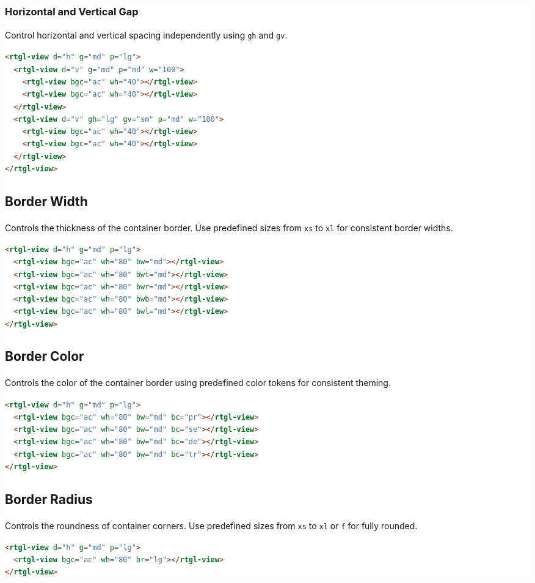 ### Horizontal and Vertical Gap

Control horizontal and vertical spacing independently using `gh` and `gv`.

```html codePreview
<rtgl-view d="h" g="md" p="lg">
  <rtgl-view d="v" g="md" p="md" w="100">
    <rtgl-view bgc="ac" wh="40"></rtgl-view>
    <rtgl-view bgc="ac" wh="40"></rtgl-view>
  </rtgl-view>
  <rtgl-view d="v" gh="lg" gv="sm" p="md" w="100">
    <rtgl-view bgc="ac" wh="40"></rtgl-view>
    <rtgl-view bgc="ac" wh="40"></rtgl-view>
  </rtgl-view>
</rtgl-view>
```

## Border Width

Controls the thickness of the container border. Use predefined sizes from `xs` to `xl` for consistent border widths.

```html codePreview
<rtgl-view d="h" g="md" p="lg">
  <rtgl-view bgc="ac" wh="80" bw="md"></rtgl-view>
  <rtgl-view bgc="ac" wh="80" bwt="md"></rtgl-view>
  <rtgl-view bgc="ac" wh="80" bwr="md"></rtgl-view>
  <rtgl-view bgc="ac" wh="80" bwb="md"></rtgl-view>
  <rtgl-view bgc="ac" wh="80" bwl="md"></rtgl-view>
</rtgl-view>
```

## Border Color

Controls the color of the container border using predefined color tokens for consistent theming.

```html codePreview
<rtgl-view d="h" g="md" p="lg">
  <rtgl-view bgc="ac" wh="80" bw="md" bc="pr"></rtgl-view>
  <rtgl-view bgc="ac" wh="80" bw="md" bc="se"></rtgl-view>
  <rtgl-view bgc="ac" wh="80" bw="md" bc="de"></rtgl-view>
  <rtgl-view bgc="ac" wh="80" bw="md" bc="tr"></rtgl-view>
</rtgl-view>
```

## Border Radius

Controls the roundness of container corners. Use predefined sizes from `xs` to `xl` or `f` for fully rounded.

```html codePreview
<rtgl-view d="h" g="md" p="lg">
  <rtgl-view bgc="ac" wh="80" br="lg"></rtgl-view>
</rtgl-view>
```
